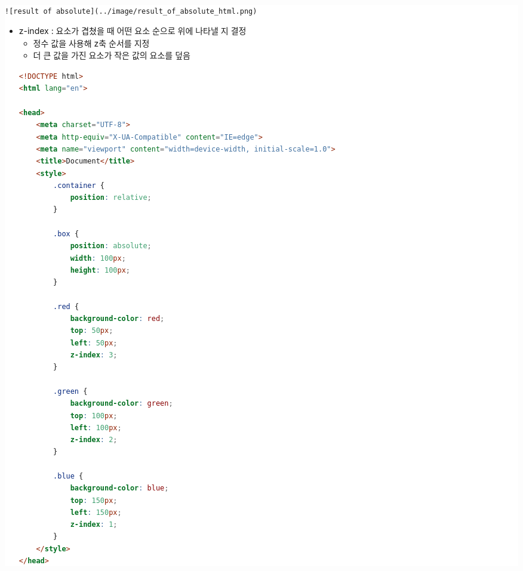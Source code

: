     ![result of absolute](../image/result_of_absolute_html.png)

* z-index : 요소가 겹쳤을 때 어떤 요소 순으로 위에 나타낼 지 결정
    * 정수 값을 사용해 z축 순서를 지정
    * 더 큰 값을 가진 요소가 작은 값의 요소를 덮음
    ```html
    <!DOCTYPE html>
    <html lang="en">

    <head>
        <meta charset="UTF-8">
        <meta http-equiv="X-UA-Compatible" content="IE=edge">
        <meta name="viewport" content="width=device-width, initial-scale=1.0">
        <title>Document</title>
        <style>
            .container {
                position: relative;
            }

            .box {
                position: absolute;
                width: 100px;
                height: 100px;
            }

            .red {
                background-color: red;
                top: 50px;
                left: 50px;
                z-index: 3;
            }

            .green {
                background-color: green;
                top: 100px;
                left: 100px;
                z-index: 2;
            }

            .blue {
                background-color: blue;
                top: 150px;
                left: 150px;
                z-index: 1;
            }
        </style>
    </head>
